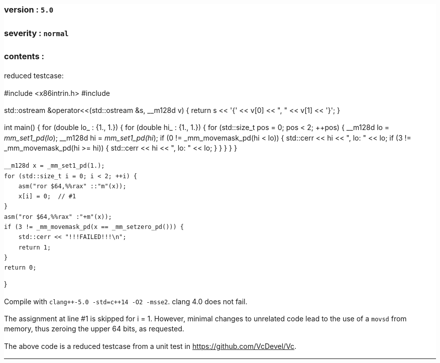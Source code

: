 ### version : `5.0`
### severity : `normal`
### contents :
reduced testcase:

#include <x86intrin.h>
#include <iostream>

std::ostream &operator<<(std::ostream &s, __m128d v)
{
    return s << '{' << v[0] << ", " << v[1] << '}';
}

int main()
{
    for (double lo_ : {1., 1.}) {
        for (double hi_ : {1., 1.}) {
            for (std::size_t pos = 0; pos < 2; ++pos) {
                __m128d lo = _mm_set1_pd(lo_);
                __m128d hi = _mm_set1_pd(hi_);
                if (0 != _mm_movemask_pd(hi < lo)) {
                    std::cerr << hi << ", lo: " << lo;
                    if (3 != _mm_movemask_pd(hi >= hi)) {
                        std::cerr << hi << ", lo: " << lo;
                    }
                }
            }
        }
    }

    __m128d x = _mm_set1_pd(1.);
    for (std::size_t i = 0; i < 2; ++i) {
        asm("ror $64,%%rax" ::"m"(x));
        x[i] = 0;  // #1
    }
    asm("ror $64,%%rax" :"+m"(x));
    if (3 != _mm_movemask_pd(x == _mm_setzero_pd())) {
        std::cerr << "!!!FAILED!!!\n";
        return 1;
    }
    return 0;
}

Compile with `clang++-5.0 -std=c++14 -O2 -msse2`. clang 4.0 does not fail.

The assignment at line #1 is skipped for i = 1. However, minimal changes to unrelated code lead to the use of a `movsd` from memory, thus zeroing the upper 64 bits, as requested.

The above code is a reduced testcase from a unit test in https://github.com/VcDevel/Vc.


---
